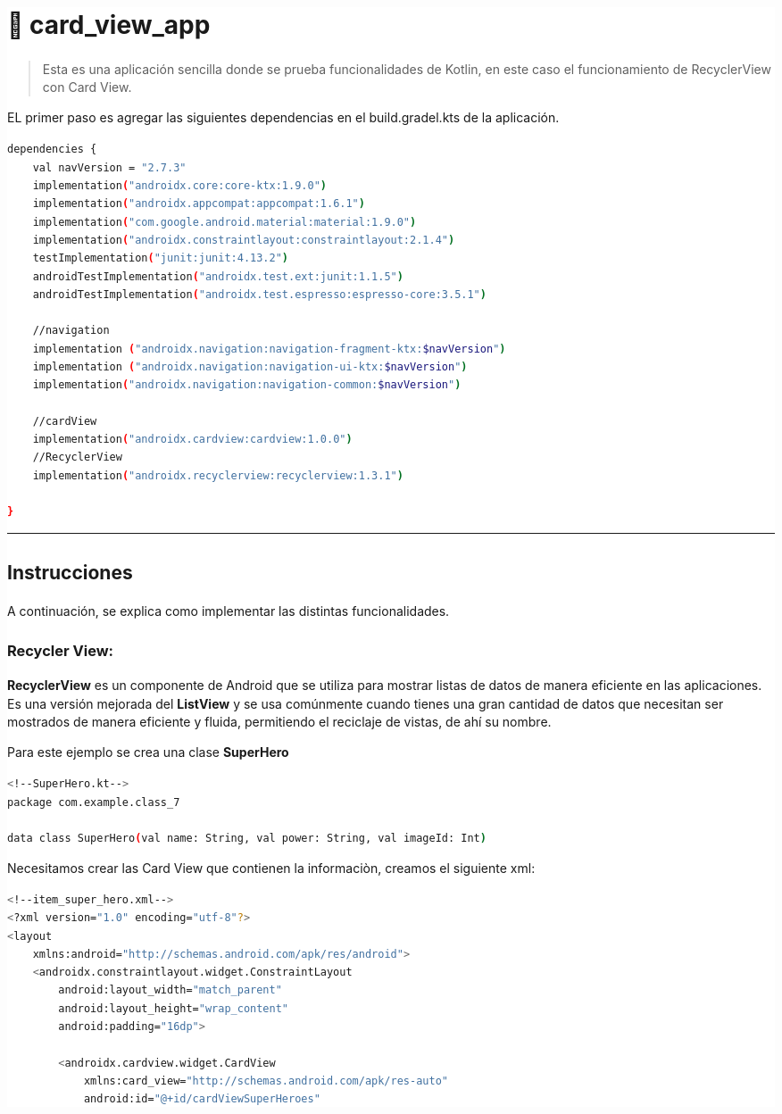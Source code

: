 # 📱 card_view_app

> Esta es una aplicación sencilla donde se prueba funcionalidades de Kotlin, en este caso el funcionamiento de RecyclerView con Card View.

EL primer paso es agregar las siguientes dependencias en el build.gradel.kts de la aplicación.
```bash
dependencies {
    val navVersion = "2.7.3"
    implementation("androidx.core:core-ktx:1.9.0")
    implementation("androidx.appcompat:appcompat:1.6.1")
    implementation("com.google.android.material:material:1.9.0")
    implementation("androidx.constraintlayout:constraintlayout:2.1.4")
    testImplementation("junit:junit:4.13.2")
    androidTestImplementation("androidx.test.ext:junit:1.1.5")
    androidTestImplementation("androidx.test.espresso:espresso-core:3.5.1")

    //navigation
    implementation ("androidx.navigation:navigation-fragment-ktx:$navVersion")
    implementation ("androidx.navigation:navigation-ui-ktx:$navVersion")
    implementation("androidx.navigation:navigation-common:$navVersion")

    //cardView
    implementation("androidx.cardview:cardview:1.0.0")
    //RecyclerView
    implementation("androidx.recyclerview:recyclerview:1.3.1")

}
```


---

## Instrucciones

A continuación, se explica como implementar las distintas funcionalidades.

### Recycler View:
<b>RecyclerView</b> es un componente de Android que se utiliza para mostrar listas de datos de manera eficiente en las aplicaciones. 
Es una versión mejorada del <b>ListView</b> y se usa comúnmente cuando tienes una gran cantidad de datos que necesitan ser mostrados 
de manera eficiente y fluida, permitiendo el reciclaje de vistas, de ahí su nombre. 

Para este ejemplo se crea una clase <b>SuperHero</b>
```bash
<!--SuperHero.kt-->
package com.example.class_7

data class SuperHero(val name: String, val power: String, val imageId: Int)
```
Necesitamos crear las Card View que contienen la informaciòn, creamos el siguiente xml:
```bash
<!--item_super_hero.xml-->
<?xml version="1.0" encoding="utf-8"?>
<layout
    xmlns:android="http://schemas.android.com/apk/res/android">
    <androidx.constraintlayout.widget.ConstraintLayout
        android:layout_width="match_parent"
        android:layout_height="wrap_content"
        android:padding="16dp">

        <androidx.cardview.widget.CardView
            xmlns:card_view="http://schemas.android.com/apk/res-auto"
            android:id="@+id/cardViewSuperHeroes"
```